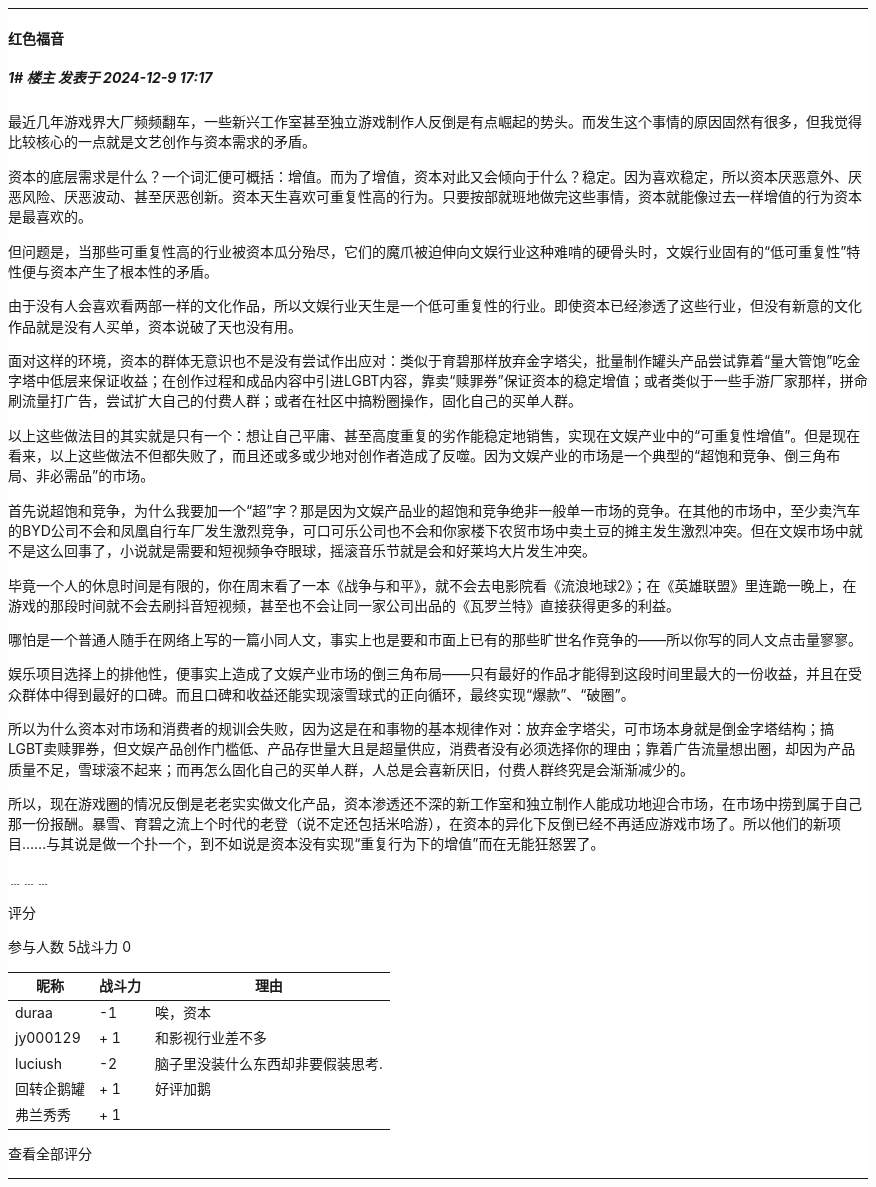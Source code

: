 ﻿
*****

####  红色福音  
##### 1#       楼主       发表于 2024-12-9 17:17

最近几年游戏界大厂频频翻车，一些新兴工作室甚至独立游戏制作人反倒是有点崛起的势头。而发生这个事情的原因固然有很多，但我觉得比较核心的一点就是文艺创作与资本需求的矛盾。

资本的底层需求是什么？一个词汇便可概括：增值。而为了增值，资本对此又会倾向于什么？稳定。因为喜欢稳定，所以资本厌恶意外、厌恶风险、厌恶波动、甚至厌恶创新。资本天生喜欢可重复性高的行为。只要按部就班地做完这些事情，资本就能像过去一样增值的行为资本是最喜欢的。

但问题是，当那些可重复性高的行业被资本瓜分殆尽，它们的魔爪被迫伸向文娱行业这种难啃的硬骨头时，文娱行业固有的“低可重复性”特性便与资本产生了根本性的矛盾。

由于没有人会喜欢看两部一样的文化作品，所以文娱行业天生是一个低可重复性的行业。即使资本已经渗透了这些行业，但没有新意的文化作品就是没有人买单，资本说破了天也没有用。

面对这样的环境，资本的群体无意识也不是没有尝试作出应对：类似于育碧那样放弃金字塔尖，批量制作罐头产品尝试靠着“量大管饱”吃金字塔中低层来保证收益；在创作过程和成品内容中引进LGBT内容，靠卖“赎罪券”保证资本的稳定增值；或者类似于一些手游厂家那样，拼命刷流量打广告，尝试扩大自己的付费人群；或者在社区中搞粉圈操作，固化自己的买单人群。

以上这些做法目的其实就是只有一个：想让自己平庸、甚至高度重复的劣作能稳定地销售，实现在文娱产业中的“可重复性增值”。但是现在看来，以上这些做法不但都失败了，而且还或多或少地对创作者造成了反噬。因为文娱产业的市场是一个典型的“超饱和竞争、倒三角布局、非必需品”的市场。

首先说超饱和竞争，为什么我要加一个“超”字？那是因为文娱产品业的超饱和竞争绝非一般单一市场的竞争。在其他的市场中，至少卖汽车的BYD公司不会和凤凰自行车厂发生激烈竞争，可口可乐公司也不会和你家楼下农贸市场中卖土豆的摊主发生激烈冲突。但在文娱市场中就不是这么回事了，小说就是需要和短视频争夺眼球，摇滚音乐节就是会和好莱坞大片发生冲突。

毕竟一个人的休息时间是有限的，你在周末看了一本《战争与和平》，就不会去电影院看《流浪地球2》；在《英雄联盟》里连跪一晚上，在游戏的那段时间就不会去刷抖音短视频，甚至也不会让同一家公司出品的《瓦罗兰特》直接获得更多的利益。

哪怕是一个普通人随手在网络上写的一篇小同人文，事实上也是要和市面上已有的那些旷世名作竞争的——所以你写的同人文点击量寥寥。

娱乐项目选择上的排他性，便事实上造成了文娱产业市场的倒三角布局——只有最好的作品才能得到这段时间里最大的一份收益，并且在受众群体中得到最好的口碑。而且口碑和收益还能实现滚雪球式的正向循环，最终实现“爆款”、“破圈”。

所以为什么资本对市场和消费者的规训会失败，因为这是在和事物的基本规律作对：放弃金字塔尖，可市场本身就是倒金字塔结构；搞LGBT卖赎罪券，但文娱产品创作门槛低、产品存世量大且是超量供应，消费者没有必须选择你的理由；靠着广告流量想出圈，却因为产品质量不足，雪球滚不起来；而再怎么固化自己的买单人群，人总是会喜新厌旧，付费人群终究是会渐渐减少的。

所以，现在游戏圈的情况反倒是老老实实做文化产品，资本渗透还不深的新工作室和独立制作人能成功地迎合市场，在市场中捞到属于自己那一份报酬。暴雪、育碧之流上个时代的老登（说不定还包括米哈游），在资本的异化下反倒已经不再适应游戏市场了。所以他们的新项目……与其说是做一个扑一个，到不如说是资本没有实现“重复行为下的增值”而在无能狂怒罢了。

﹍﹍﹍

评分

 参与人数 5战斗力 0

|昵称|战斗力|理由|
|----|---|---|
| duraa|-1|唉，资本|
| jy000129| + 1|和影视行业差不多|
| luciush|-2|脑子里没装什么东西却非要假装思考.|
| 回转企鹅罐| + 1|好评加鹅|
| 弗兰秀秀| + 1||

查看全部评分

*****
